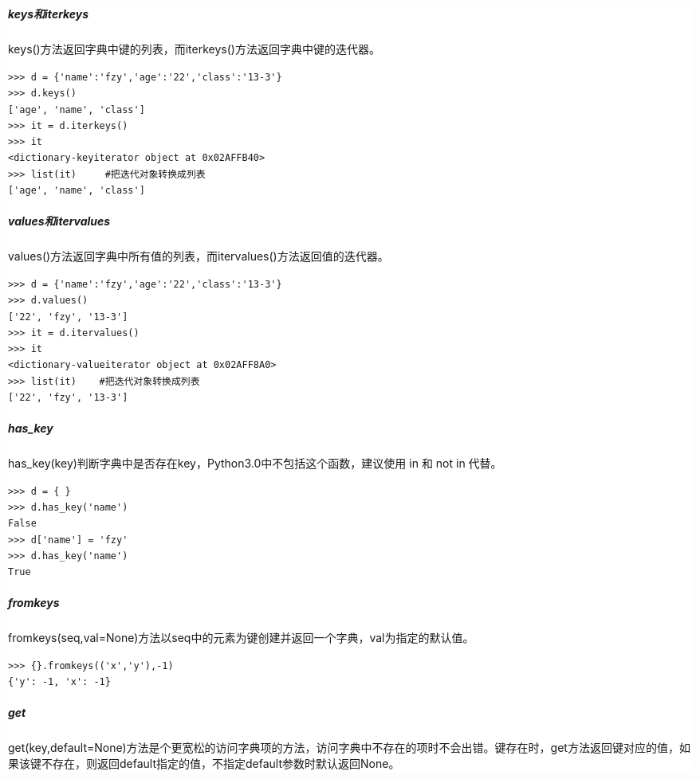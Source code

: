 ##### keys和iterkeys

keys()方法返回字典中键的列表，而iterkeys()方法返回字典中键的迭代器。

```
>>> d = {'name':'fzy','age':'22','class':'13-3'}
>>> d.keys()
['age', 'name', 'class']
>>> it = d.iterkeys()
>>> it
<dictionary-keyiterator object at 0x02AFFB40>
>>> list(it)     #把迭代对象转换成列表
['age', 'name', 'class']
```

##### values和itervalues

values()方法返回字典中所有值的列表，而itervalues()方法返回值的迭代器。

```
>>> d = {'name':'fzy','age':'22','class':'13-3'}
>>> d.values()
['22', 'fzy', '13-3']
>>> it = d.itervalues()
>>> it
<dictionary-valueiterator object at 0x02AFF8A0>
>>> list(it)    #把迭代对象转换成列表
['22', 'fzy', '13-3']
```

##### has_key

has_key(key)判断字典中是否存在key，Python3.0中不包括这个函数，建议使用 in 和 not in 代替。

```
>>> d = { }
>>> d.has_key('name')
False
>>> d['name'] = 'fzy'
>>> d.has_key('name')
True
```

##### fromkeys

fromkeys(seq,val=None)方法以seq中的元素为键创建并返回一个字典，val为指定的默认值。

```
>>> {}.fromkeys(('x','y'),-1)
{'y': -1, 'x': -1}
```

##### get

get(key,default=None)方法是个更宽松的访问字典项的方法，访问字典中不存在的项时不会出错。键存在时，get方法返回键对应的值，如果该键不存在，则返回default指定的值，不指定default参数时默认返回None。
